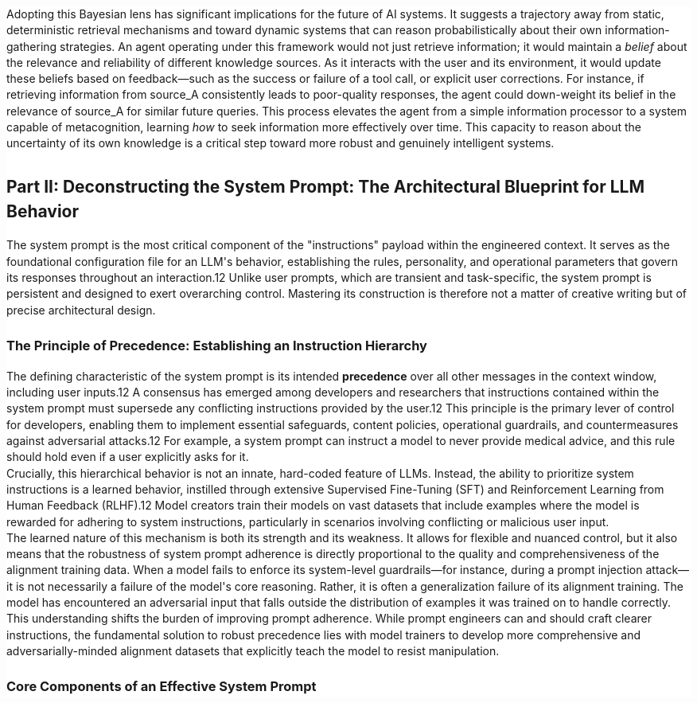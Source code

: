 Adopting this Bayesian lens has significant implications for the future of AI systems. It suggests a trajectory away from static, deterministic retrieval mechanisms and toward dynamic systems that can reason probabilistically about their own information-gathering strategies. An agent operating under this framework would not just retrieve information; it would maintain a *belief* about the relevance and reliability of different knowledge sources. As it interacts with the user and its environment, it would update these beliefs based on feedback—such as the success or failure of a tool call, or explicit user corrections. For instance, if retrieving information from source\_A consistently leads to poor-quality responses, the agent could down-weight its belief in the relevance of source\_A for similar future queries. This process elevates the agent from a simple information processor to a system capable of metacognition, learning *how* to seek information more effectively over time. This capacity to reason about the uncertainty of its own knowledge is a critical step toward more robust and genuinely intelligent systems.

## **Part II: Deconstructing the System Prompt: The Architectural Blueprint for LLM Behavior**

The system prompt is the most critical component of the "instructions" payload within the engineered context. It serves as the foundational configuration file for an LLM's behavior, establishing the rules, personality, and operational parameters that govern its responses throughout an interaction.12 Unlike user prompts, which are transient and task-specific, the system prompt is persistent and designed to exert overarching control. Mastering its construction is therefore not a matter of creative writing but of precise architectural design.

### **The Principle of Precedence: Establishing an Instruction Hierarchy**

The defining characteristic of the system prompt is its intended **precedence** over all other messages in the context window, including user inputs.12 A consensus has emerged among developers and researchers that instructions contained within the system prompt must supersede any conflicting instructions provided by the user.12 This principle is the primary lever of control for developers, enabling them to implement essential safeguards, content policies, operational guardrails, and countermeasures against adversarial attacks.12 For example, a system prompt can instruct a model to never provide medical advice, and this rule should hold even if a user explicitly asks for it.  
Crucially, this hierarchical behavior is not an innate, hard-coded feature of LLMs. Instead, the ability to prioritize system instructions is a learned behavior, instilled through extensive Supervised Fine-Tuning (SFT) and Reinforcement Learning from Human Feedback (RLHF).12 Model creators train their models on vast datasets that include examples where the model is rewarded for adhering to system instructions, particularly in scenarios involving conflicting or malicious user input.  
The learned nature of this mechanism is both its strength and its weakness. It allows for flexible and nuanced control, but it also means that the robustness of system prompt adherence is directly proportional to the quality and comprehensiveness of the alignment training data. When a model fails to enforce its system-level guardrails—for instance, during a prompt injection attack—it is not necessarily a failure of the model's core reasoning. Rather, it is often a generalization failure of its alignment training. The model has encountered an adversarial input that falls outside the distribution of examples it was trained on to handle correctly. This understanding shifts the burden of improving prompt adherence. While prompt engineers can and should craft clearer instructions, the fundamental solution to robust precedence lies with model trainers to develop more comprehensive and adversarially-minded alignment datasets that explicitly teach the model to resist manipulation.

### **Core Components of an Effective System Prompt**
